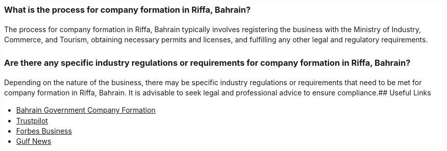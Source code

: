 ### What is the process for company formation in Riffa, Bahrain?

The process for company formation in Riffa, Bahrain typically involves registering the business with the Ministry of Industry, Commerce, and Tourism, obtaining necessary permits and licenses, and fulfilling any other legal and regulatory requirements.

### Are there any specific industry regulations or requirements for company formation in Riffa, Bahrain?

Depending on the nature of the business, there may be specific industry regulations or requirements that need to be met for company formation in Riffa, Bahrain. It is advisable to seek legal and professional advice to ensure compliance.## Useful Links
- [Bahrain Government Company Formation](https://www.sijilat.bh/setupyourbusiness.aspx)
- [Trustpilot](https://www.trustpilot.com/)
- [Forbes Business](https://www.forbes.com/business/)
- [Gulf News](https://gulfnews.com/)


